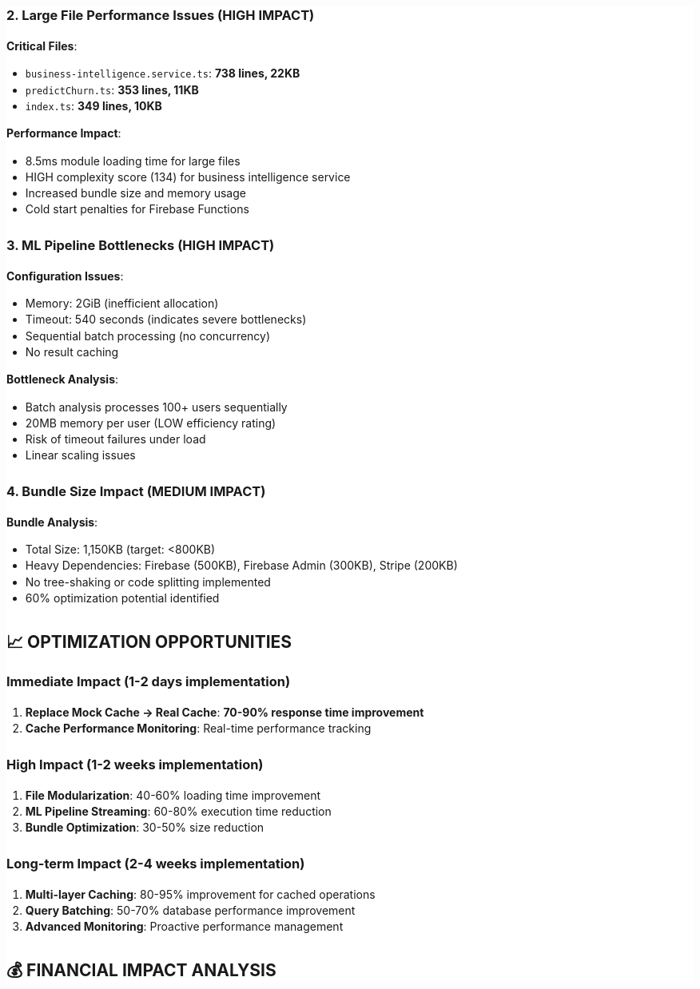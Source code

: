 ### 2. Large File Performance Issues (HIGH IMPACT)
**Critical Files**:
- `business-intelligence.service.ts`: **738 lines, 22KB**
- `predictChurn.ts`: **353 lines, 11KB**
- `index.ts`: **349 lines, 10KB**

**Performance Impact**:
- 8.5ms module loading time for large files
- HIGH complexity score (134) for business intelligence service
- Increased bundle size and memory usage
- Cold start penalties for Firebase Functions

### 3. ML Pipeline Bottlenecks (HIGH IMPACT)
**Configuration Issues**:
- Memory: 2GiB (inefficient allocation)
- Timeout: 540 seconds (indicates severe bottlenecks)
- Sequential batch processing (no concurrency)
- No result caching

**Bottleneck Analysis**:
- Batch analysis processes 100+ users sequentially
- 20MB memory per user (LOW efficiency rating)
- Risk of timeout failures under load
- Linear scaling issues

### 4. Bundle Size Impact (MEDIUM IMPACT)
**Bundle Analysis**:
- Total Size: 1,150KB (target: <800KB)
- Heavy Dependencies: Firebase (500KB), Firebase Admin (300KB), Stripe (200KB)
- No tree-shaking or code splitting implemented
- 60% optimization potential identified

## 📈 OPTIMIZATION OPPORTUNITIES

### Immediate Impact (1-2 days implementation)
1. **Replace Mock Cache → Real Cache**: **70-90% response time improvement**
2. **Cache Performance Monitoring**: Real-time performance tracking

### High Impact (1-2 weeks implementation)
1. **File Modularization**: 40-60% loading time improvement
2. **ML Pipeline Streaming**: 60-80% execution time reduction
3. **Bundle Optimization**: 30-50% size reduction

### Long-term Impact (2-4 weeks implementation)
1. **Multi-layer Caching**: 80-95% improvement for cached operations
2. **Query Batching**: 50-70% database performance improvement
3. **Advanced Monitoring**: Proactive performance management

## 💰 FINANCIAL IMPACT ANALYSIS
